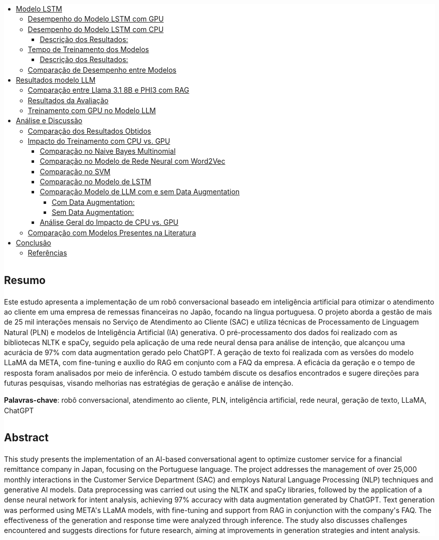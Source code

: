   - [Modelo LSTM](#modelo-lstm-1)
    - [Desempenho do Modelo LSTM com GPU](#desempenho-do-modelo-lstm-com-gpu)
    - [Desempenho do Modelo LSTM com CPU](#desempenho-do-modelo-lstm-com-cpu)
      - [Descrição dos Resultados:](#descrição-dos-resultados)
    - [Tempo de Treinamento dos Modelos](#tempo-de-treinamento-dos-modelos)
      - [Descrição dos Resultados:](#descrição-dos-resultados-1)
    - [Comparação de Desempenho entre Modelos](#comparação-de-desempenho-entre-modelos)
  - [Resultados modelo LLM](#resultados-modelo-llm)
    - [Comparação entre Llama 3.1 8B e PHI3 com RAG](#comparação-entre-llama-31-8b-e-phi3-com-rag)
    - [Resultados da Avaliação](#resultados-da-avaliação)
    - [Treinamento com GPU no Modelo LLM](#treinamento-com-gpu-no-modelo-llm)
- [Análise e Discussão](#análise-e-discussão)
  - [Comparação dos Resultados Obtidos](#comparação-dos-resultados-obtidos)
  - [Impacto do Treinamento com CPU vs. GPU](#impacto-do-treinamento-com-cpu-vs-gpu)
    - [Comparação no Naive Bayes Multinomial](#comparação-no-naive-bayes-multinomial)
    - [Comparação no Modelo de Rede Neural com Word2Vec](#comparação-no-modelo-de-rede-neural-com-word2vec)
    - [Comparação no SVM](#comparação-no-svm)
    - [Comparação no Modelo de LSTM](#comparação-no-modelo-de-lstm)
    - [Comparação Modelo de LLM com e sem Data Augmentation](#comparação-modelo-de-llm-com-e-sem-data-augmentation)
      - [Com Data Augmentation:](#com-data-augmentation)
      - [Sem Data Augmentation:](#sem-data-augmentation)
    - [Análise Geral do Impacto de CPU vs. GPU](#análise-geral-do-impacto-de-cpu-vs-gpu)
  - [Comparação com Modelos Presentes na Literatura](#comparação-com-modelos-presentes-na-literatura)
- [Conclusão](#conclusão)
  - [Referências](#referências)

## Resumo

Este estudo apresenta a implementação de um robô conversacional baseado em inteligência artificial para otimizar o atendimento ao cliente em uma empresa de remessas financeiras no Japão, focando na língua portuguesa. O projeto aborda a gestão de mais de 25 mil interações mensais no Serviço de Atendimento ao Cliente (SAC) e utiliza técnicas de Processamento de Linguagem Natural (PLN) e modelos de Inteligência Artificial (IA) generativa. O pré-processamento dos dados foi realizado com as bibliotecas NLTK e spaCy, seguido pela aplicação de uma rede neural densa para análise de intenção, que alcançou uma acurácia de 97% com data augmentation gerado pelo ChatGPT. A geração de texto foi realizada com as versões do modelo LLaMA da META, com fine-tuning e auxílio do RAG em conjunto com a FAQ da empresa. A eficácia da geração e o tempo de resposta foram analisados por meio de inferência. O estudo também discute os desafios encontrados e sugere direções para futuras pesquisas, visando melhorias nas estratégias de geração e análise de intenção.

**Palavras-chave**: robô conversacional, atendimento ao cliente, PLN, inteligência artificial, rede neural, geração de texto, LLaMA, ChatGPT

## Abstract

This study presents the implementation of an AI-based conversational agent to optimize customer service for a financial remittance company in Japan, focusing on the Portuguese language. The project addresses the management of over 25,000 monthly interactions in the Customer Service Department (SAC) and employs Natural Language Processing (NLP) techniques and generative AI models. Data preprocessing was carried out using the NLTK and spaCy libraries, followed by the application of a dense neural network for intent analysis, achieving 97% accuracy with data augmentation generated by ChatGPT. Text generation was performed using META's LLaMA models, with fine-tuning and support from RAG in conjunction with the company's FAQ. The effectiveness of the generation and response time were analyzed through inference. The study also discusses challenges encountered and suggests directions for future research, aiming at improvements in generation strategies and intent analysis.
